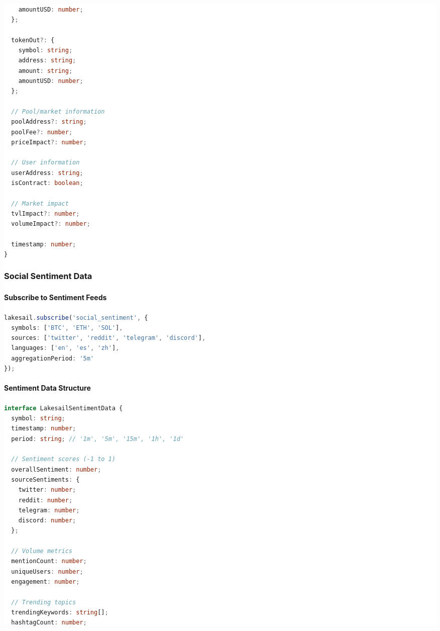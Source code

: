 ```typescript
    amountUSD: number;
  };

  tokenOut?: {
    symbol: string;
    address: string;
    amount: string;
    amountUSD: number;
  };

  // Pool/market information
  poolAddress?: string;
  poolFee?: number;
  priceImpact?: number;

  // User information
  userAddress: string;
  isContract: boolean;

  // Market impact
  tvlImpact?: number;
  volumeImpact?: number;

  timestamp: number;
}
```

### Social Sentiment Data

#### Subscribe to Sentiment Feeds
```typescript
lakesail.subscribe('social_sentiment', {
  symbols: ['BTC', 'ETH', 'SOL'],
  sources: ['twitter', 'reddit', 'telegram', 'discord'],
  languages: ['en', 'es', 'zh'],
  aggregationPeriod: '5m'
});
```

#### Sentiment Data Structure
```typescript
interface LakesailSentimentData {
  symbol: string;
  timestamp: number;
  period: string; // '1m', '5m', '15m', '1h', '1d'

  // Sentiment scores (-1 to 1)
  overallSentiment: number;
  sourceSentiments: {
    twitter: number;
    reddit: number;
    telegram: number;
    discord: number;
  };

  // Volume metrics
  mentionCount: number;
  uniqueUsers: number;
  engagement: number;

  // Trending topics
  trendingKeywords: string[];
  hashtagCount: number;
```